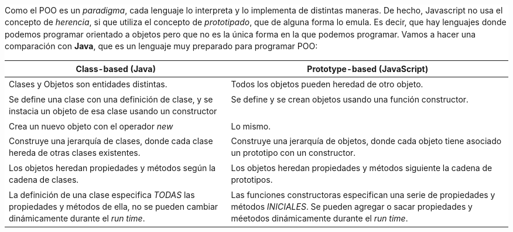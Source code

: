 Como el POO es un _paradigma_, cada lenguaje lo interpreta y lo implementa de distintas maneras. De hecho, Javascript no usa el concepto de _herencia_, si que utiliza el concepto de _prototipado_, que de alguna forma lo emula. Es decir, que hay lenguajes donde podemos programar orientado a objetos pero que no es la única forma en la que podemos programar. Vamos a hacer una comparación con **Java**, que es un lenguaje muy preparado para programar POO:

| Class-based (Java)                                                                                                                         | Prototype-based (JavaScript)                                                                                                                                                  |
| ------------------------------------------------------------------------------------------------------------------------------------------ | ----------------------------------------------------------------------------------------------------------------------------------------------------------------------------- |
| Clases y Objetos son entidades distintas.                                                                                                  | Todos los objetos pueden heredad de otro objeto.                                                                                                                              |
| Se define una clase con una definición de clase, y se instacia un objeto de esa clase usando un constructor                                | Se define y se crean objetos usando una función constructor.                                                                                                                  |
| Crea un nuevo objeto con el operador _new_                                                                                                 | Lo mismo.                                                                                                                                                                     |
| Construye una jerarquía de clases, donde cada clase hereda de otras clases existentes.                                                     | Construye una jerarquía de objetos, donde cada objeto tiene asociado un prototipo con un constructor.                                                                         |
| Los objetos heredan propiedades y métodos según la cadena de clases.                                                                       | Los objetos heredan propiedades y métodos siguiente la cadena de prototipos.                                                                                                  |
| La definición de una clase especifica _TODAS_ las propiedades y métodos de ella, no se pueden cambiar dinámicamente durante el _run time_. | Las funciones constructoras especifican una serie de propiedades y métodos _INICIALES_. Se pueden agregar o sacar propiedades y méetodos dinámicamente durante el _run time_. |
